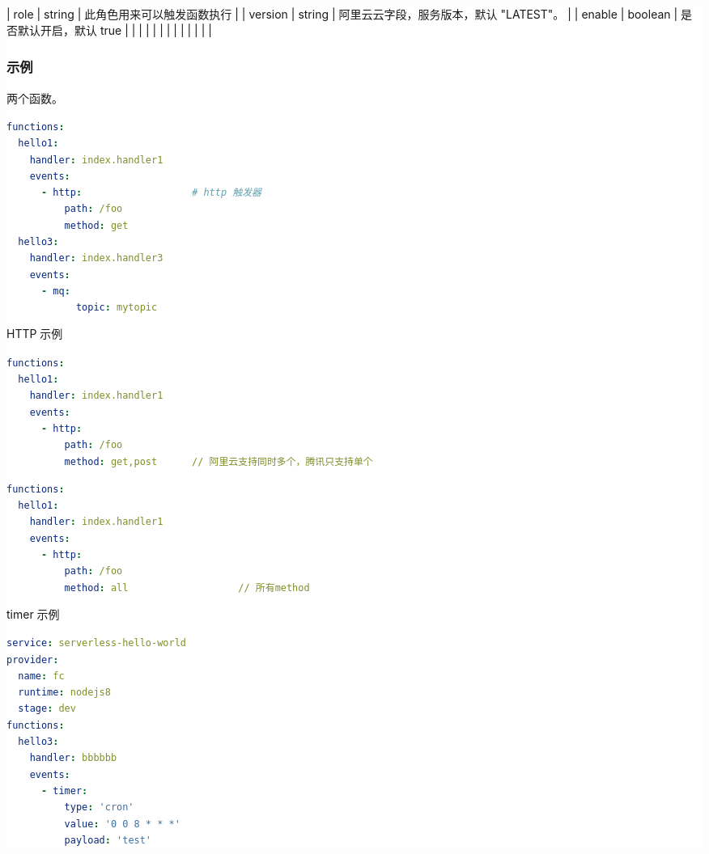 | role | string | 此角色用来可以触发函数执行 |
| version | string | 阿里云云字段，服务版本，默认 "LATEST"。 |
| enable | boolean | 是否默认开启，默认 true |
| | | |
| | | |
| | | |

### 示例

两个函数。

```yaml
functions:
  hello1:
    handler: index.handler1
    events:
      - http:					# http 触发器
          path: /foo
          method: get
  hello3:
    handler: index.handler3
    events:
      - mq:
        	topic: mytopic
```

HTTP 示例

```yaml
functions:
  hello1:
    handler: index.handler1
    events:
      - http:
          path: /foo
          method: get,post		// 阿里云支持同时多个，腾讯只支持单个
```

```yaml
functions:
  hello1:
    handler: index.handler1
    events:
      - http:
          path: /foo
          method: all					// 所有method
```

timer 示例

```yaml
service: serverless-hello-world
provider:
  name: fc
  runtime: nodejs8
  stage: dev
functions:
  hello3:
    handler: bbbbbb
    events:
      - timer:
          type: 'cron'
          value: '0 0 8 * * *'
          payload: 'test'
```